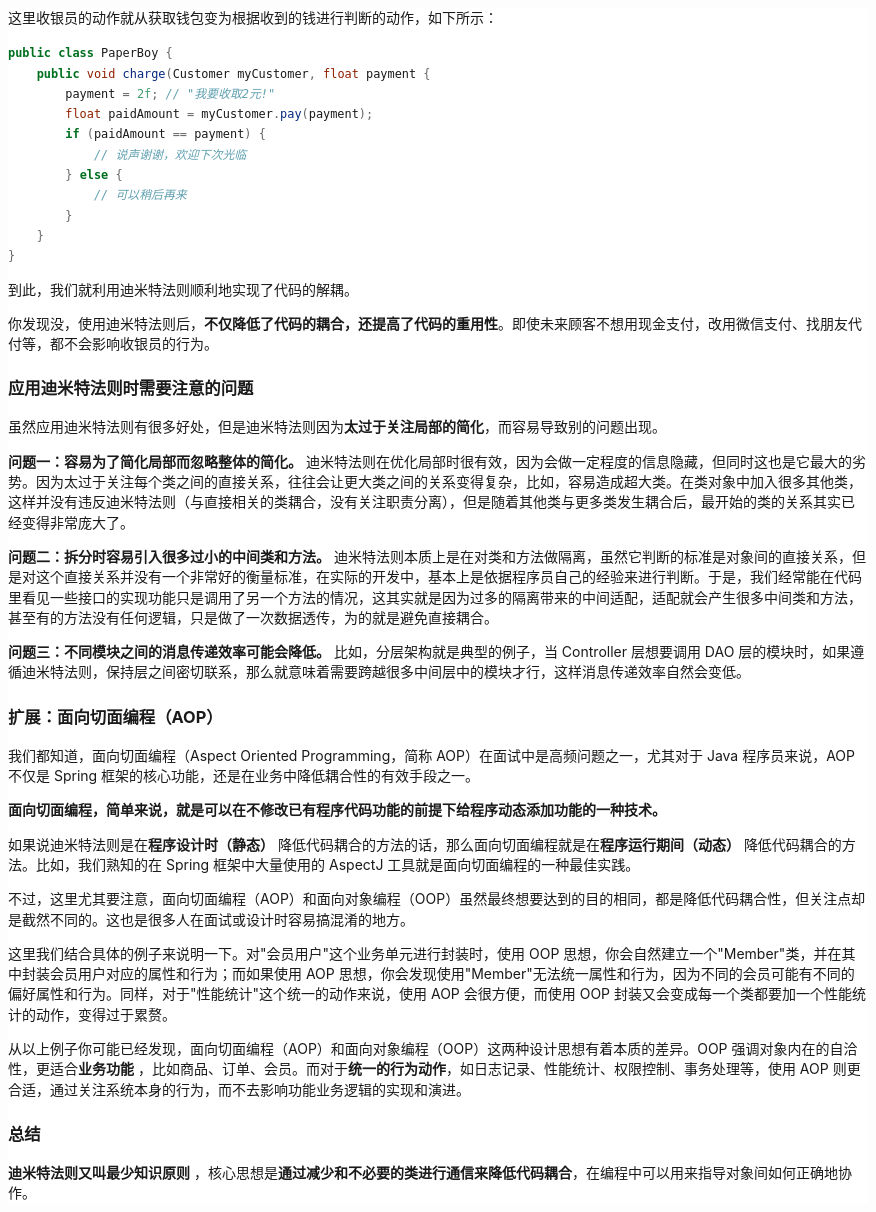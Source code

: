 这里收银员的动作就从获取钱包变为根据收到的钱进行判断的动作，如下所示：

```java
public class PaperBoy {
    public void charge(Customer myCustomer, float payment {
        payment = 2f; // "我要收取2元!"
        float paidAmount = myCustomer.pay(payment);
        if (paidAmount == payment) {
            // 说声谢谢，欢迎下次光临
        } else {
            // 可以稍后再来
        }
    }
}
```

到此，我们就利用迪米特法则顺利地实现了代码的解耦。

你发现没，使用迪米特法则后，**不仅降低了代码的耦合，还提高了代码的重用性**。即使未来顾客不想用现金支付，改用微信支付、找朋友代付等，都不会影响收银员的行为。

### 应用迪米特法则时需要注意的问题

虽然应用迪米特法则有很多好处，但是迪米特法则因为**太过于关注局部的简化**，而容易导致别的问题出现。

**问题一：容易为了简化局部而忽略整体的简化。** 迪米特法则在优化局部时很有效，因为会做一定程度的信息隐藏，但同时这也是它最大的劣势。因为太过于关注每个类之间的直接关系，往往会让更大类之间的关系变得复杂，比如，容易造成超大类。在类对象中加入很多其他类，这样并没有违反迪米特法则（与直接相关的类耦合，没有关注职责分离），但是随着其他类与更多类发生耦合后，最开始的类的关系其实已经变得非常庞大了。

**问题二：拆分时容易引入很多过小的中间类和方法。** 迪米特法则本质上是在对类和方法做隔离，虽然它判断的标准是对象间的直接关系，但是对这个直接关系并没有一个非常好的衡量标准，在实际的开发中，基本上是依据程序员自己的经验来进行判断。于是，我们经常能在代码里看见一些接口的实现功能只是调用了另一个方法的情况，这其实就是因为过多的隔离带来的中间适配，适配就会产生很多中间类和方法，甚至有的方法没有任何逻辑，只是做了一次数据透传，为的就是避免直接耦合。

**问题三：不同模块之间的消息传递效率可能会降低。** 比如，分层架构就是典型的例子，当 Controller 层想要调用 DAO 层的模块时，如果遵循迪米特法则，保持层之间密切联系，那么就意味着需要跨越很多中间层中的模块才行，这样消息传递效率自然会变低。

### 扩展：面向切面编程（AOP）

我们都知道，面向切面编程（Aspect Oriented Programming，简称 AOP）在面试中是高频问题之一，尤其对于 Java 程序员来说，AOP 不仅是 Spring 框架的核心功能，还是在业务中降低耦合性的有效手段之一。

**面向切面编程，简单来说，就是可以在不修改已有程序代码功能的前提下给程序动态添加功能的一种技术。**

如果说迪米特法则是在**程序设计时（静态）** 降低代码耦合的方法的话，那么面向切面编程就是在**程序运行期间（动态）** 降低代码耦合的方法。比如，我们熟知的在 Spring 框架中大量使用的 AspectJ 工具就是面向切面编程的一种最佳实践。

不过，这里尤其要注意，面向切面编程（AOP）和面向对象编程（OOP）虽然最终想要达到的目的相同，都是降低代码耦合性，但关注点却是截然不同的。这也是很多人在面试或设计时容易搞混淆的地方。

这里我们结合具体的例子来说明一下。对"会员用户"这个业务单元进行封装时，使用 OOP 思想，你会自然建立一个"Member"类，并在其中封装会员用户对应的属性和行为；而如果使用 AOP 思想，你会发现使用"Member"无法统一属性和行为，因为不同的会员可能有不同的偏好属性和行为。同样，对于"性能统计"这个统一的动作来说，使用 AOP 会很方便，而使用 OOP 封装又会变成每一个类都要加一个性能统计的动作，变得过于累赘。

从以上例子你可能已经发现，面向切面编程（AOP）和面向对象编程（OOP）这两种设计思想有着本质的差异。OOP 强调对象内在的自洽性，更适合**业务功能** ，比如商品、订单、会员。而对于**统一的行为动作**，如日志记录、性能统计、权限控制、事务处理等，使用 AOP 则更合适，通过关注系统本身的行为，而不去影响功能业务逻辑的实现和演进。

### 总结

**迪米特法则又叫最少知识原则** ，核心思想是**通过减少和不必要的类进行通信来降低代码耦合**，在编程中可以用来指导对象间如何正确地协作。
